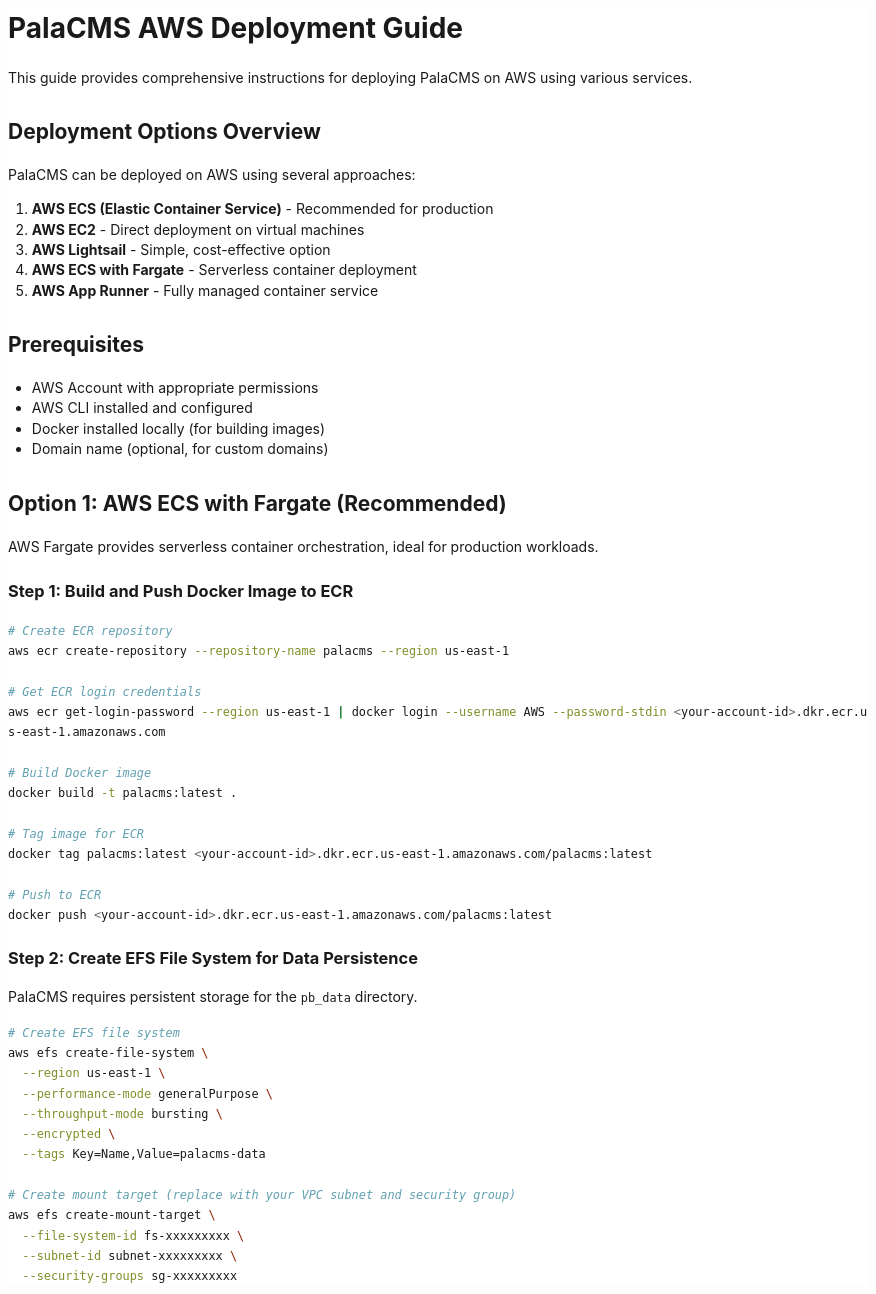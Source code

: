 # PalaCMS AWS Deployment Guide

This guide provides comprehensive instructions for deploying PalaCMS on AWS using various services.

## Deployment Options Overview

PalaCMS can be deployed on AWS using several approaches:

1. **AWS ECS (Elastic Container Service)** - Recommended for production
2. **AWS EC2** - Direct deployment on virtual machines
3. **AWS Lightsail** - Simple, cost-effective option
4. **AWS ECS with Fargate** - Serverless container deployment
5. **AWS App Runner** - Fully managed container service

## Prerequisites

- AWS Account with appropriate permissions
- AWS CLI installed and configured
- Docker installed locally (for building images)
- Domain name (optional, for custom domains)

## Option 1: AWS ECS with Fargate (Recommended)

AWS Fargate provides serverless container orchestration, ideal for production workloads.

### Step 1: Build and Push Docker Image to ECR

```bash
# Create ECR repository
aws ecr create-repository --repository-name palacms --region us-east-1

# Get ECR login credentials
aws ecr get-login-password --region us-east-1 | docker login --username AWS --password-stdin <your-account-id>.dkr.ecr.us-east-1.amazonaws.com

# Build Docker image
docker build -t palacms:latest .

# Tag image for ECR
docker tag palacms:latest <your-account-id>.dkr.ecr.us-east-1.amazonaws.com/palacms:latest

# Push to ECR
docker push <your-account-id>.dkr.ecr.us-east-1.amazonaws.com/palacms:latest
```

### Step 2: Create EFS File System for Data Persistence

PalaCMS requires persistent storage for the `pb_data` directory.

```bash
# Create EFS file system
aws efs create-file-system \
  --region us-east-1 \
  --performance-mode generalPurpose \
  --throughput-mode bursting \
  --encrypted \
  --tags Key=Name,Value=palacms-data

# Create mount target (replace with your VPC subnet and security group)
aws efs create-mount-target \
  --file-system-id fs-xxxxxxxxx \
  --subnet-id subnet-xxxxxxxxx \
  --security-groups sg-xxxxxxxxx
```